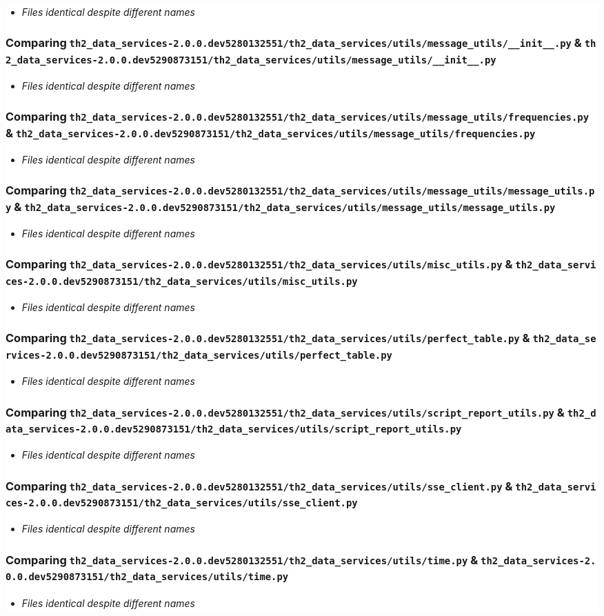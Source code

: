  * *Files identical despite different names*

### Comparing `th2_data_services-2.0.0.dev5280132551/th2_data_services/utils/message_utils/__init__.py` & `th2_data_services-2.0.0.dev5290873151/th2_data_services/utils/message_utils/__init__.py`

 * *Files identical despite different names*

### Comparing `th2_data_services-2.0.0.dev5280132551/th2_data_services/utils/message_utils/frequencies.py` & `th2_data_services-2.0.0.dev5290873151/th2_data_services/utils/message_utils/frequencies.py`

 * *Files identical despite different names*

### Comparing `th2_data_services-2.0.0.dev5280132551/th2_data_services/utils/message_utils/message_utils.py` & `th2_data_services-2.0.0.dev5290873151/th2_data_services/utils/message_utils/message_utils.py`

 * *Files identical despite different names*

### Comparing `th2_data_services-2.0.0.dev5280132551/th2_data_services/utils/misc_utils.py` & `th2_data_services-2.0.0.dev5290873151/th2_data_services/utils/misc_utils.py`

 * *Files identical despite different names*

### Comparing `th2_data_services-2.0.0.dev5280132551/th2_data_services/utils/perfect_table.py` & `th2_data_services-2.0.0.dev5290873151/th2_data_services/utils/perfect_table.py`

 * *Files identical despite different names*

### Comparing `th2_data_services-2.0.0.dev5280132551/th2_data_services/utils/script_report_utils.py` & `th2_data_services-2.0.0.dev5290873151/th2_data_services/utils/script_report_utils.py`

 * *Files identical despite different names*

### Comparing `th2_data_services-2.0.0.dev5280132551/th2_data_services/utils/sse_client.py` & `th2_data_services-2.0.0.dev5290873151/th2_data_services/utils/sse_client.py`

 * *Files identical despite different names*

### Comparing `th2_data_services-2.0.0.dev5280132551/th2_data_services/utils/time.py` & `th2_data_services-2.0.0.dev5290873151/th2_data_services/utils/time.py`

 * *Files identical despite different names*
